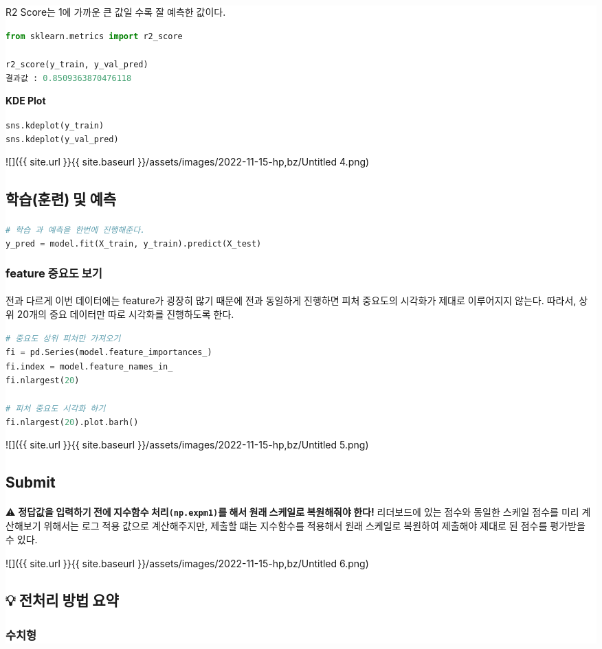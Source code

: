 R2 Score는 1에 가까운 큰 값일 수록 잘 예측한 값이다.

```python
from sklearn.metrics import r2_score

r2_score(y_train, y_val_pred)
결과값 : 0.8509363870476118
```

**KDE Plot**

```python
sns.kdeplot(y_train)
sns.kdeplot(y_val_pred)
```

![]({{ site.url }}{{ site.baseurl }}/assets/images/2022-11-15-hp,bz/Untitled 4.png)

## 학습(훈련) 및 예측

```python
# 학습 과 예측을 한번에 진행해준다.
y_pred = model.fit(X_train, y_train).predict(X_test)

```

### feature 중요도 보기

전과 다르게 이번 데이터에는 feature가 굉장히 많기 때문에 전과 동일하게 진행하면 피처 중요도의 시각화가 제대로 이루어지지 않는다. 따라서, 상위 20개의 중요 데이터만 따로 시각화를 진행하도록 한다.

```python
# 중요도 상위 피처만 가져오기
fi = pd.Series(model.feature_importances_)
fi.index = model.feature_names_in_
fi.nlargest(20)

# 피처 중요도 시각화 하기
fi.nlargest(20).plot.barh()
```

![]({{ site.url }}{{ site.baseurl }}/assets/images/2022-11-15-hp,bz/Untitled 5.png)

## Submit

⚠️ **정답값을 입력하기 전에 지수함수 처리`(np.expm1)`를 해서 원래 스케일로 복원해줘야 한다!**
리더보드에 있는 점수와 동일한 스케일 점수를 미리 계산해보기 위해서는 로그 적용 값으로 계산해주지만, 제출할 떄는 지수함수를 적용해서 원래 스케일로 복원하여 제출해야 제대로 된 점수를 평가받을 수 있다.

![]({{ site.url }}{{ site.baseurl }}/assets/images/2022-11-15-hp,bz/Untitled 6.png)

## 💡 전처리 방법 요약

### 수치형
